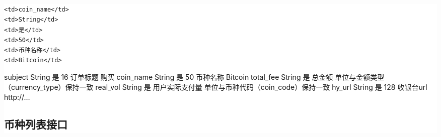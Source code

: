     <td>coin_name</td>
    <td>String</td>
	<td>是</td>
	<td>50</td>
	<td>币种名称</td>
	<td>Bitcoin</td>
</tr>
<tr>
    <td>subject</td>
    <td>String</td>
	<td>是</td>
	<td>16</td>
	<td>订单标题</td>
	<td>购买</td>
</tr>
<tr>
    <td>coin_name</td>
    <td>String</td>
	<td>是</td>
	<td>50</td>
	<td>币种名称</td>
	<td>Bitcoin</td>
</tr>
<tr>
    <td>total_fee</td>
    <td>String</td>
	<td>是</td>
	<td></td>
	<td>总金额</td>
	<td>单位与金额类型（currency_type）保持一致</td>
</tr>
<tr>
    <td>real_vol</td>
    <td>String</td>
	<td>是</td>
	<td></td>
	<td>用户实际支付量</td>
	<td>单位与币种代码（coin_code）保持一致</td>
</tr>
<tr>
    <td>hy_url</td>
    <td>String</td>
	<td>是</td>
	<td>128</td>
	<td>收银台url</td>
	<td>http://…</td>
</tr>
</table>


## 币种列表接口 
